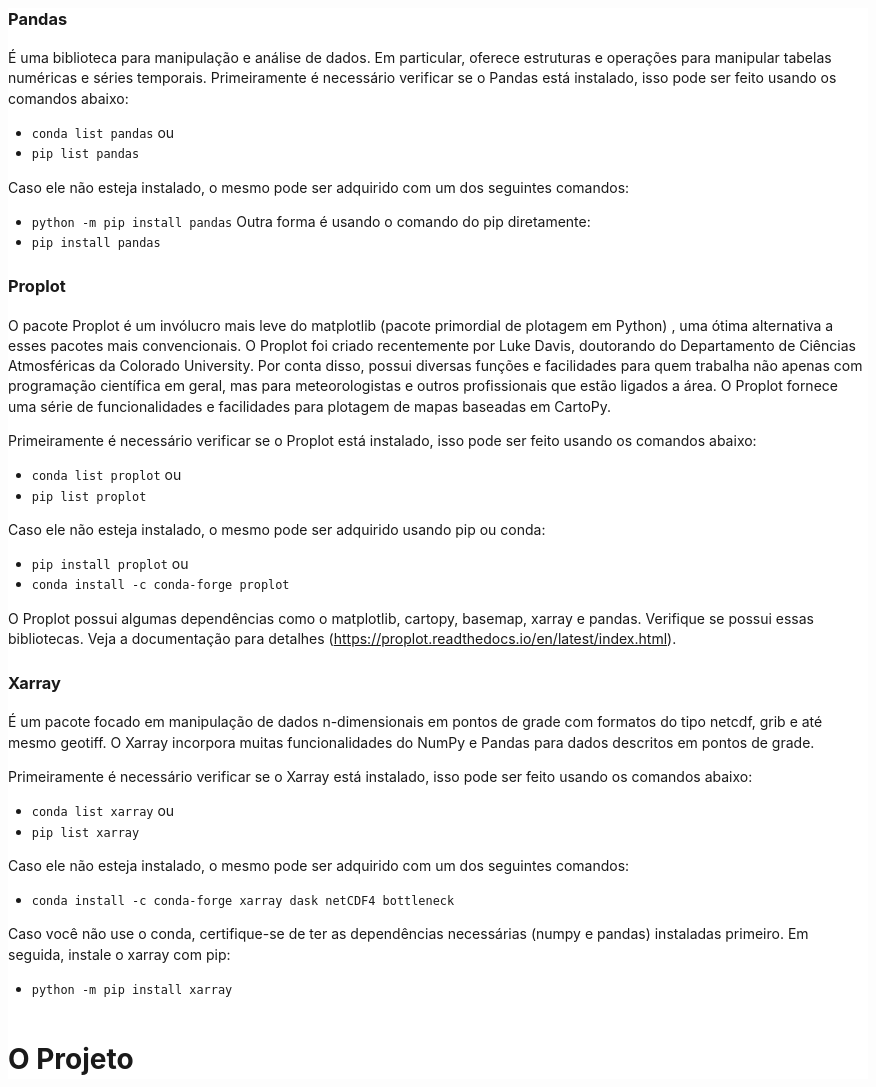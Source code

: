 ### Pandas
É uma biblioteca para manipulação e análise de dados. Em particular, oferece estruturas e operações para manipular tabelas numéricas e séries temporais. 
Primeiramente é necessário verificar se o Pandas está instalado, isso pode ser feito usando os comandos abaixo:
* `conda list pandas` ou
* `pip list pandas`
	
Caso ele não esteja instalado, o mesmo pode ser adquirido com um dos seguintes comandos:
* `python -m pip install pandas`
Outra forma é usando o comando do pip diretamente:
* `pip install pandas`

### Proplot

O pacote Proplot é um invólucro mais leve do matplotlib (pacote primordial de plotagem em Python) , uma ótima alternativa a esses pacotes mais convencionais. O Proplot foi criado recentemente por Luke Davis, doutorando do Departamento de Ciências Atmosféricas da Colorado University. Por conta disso, possui diversas funções e facilidades para quem trabalha não apenas com programação científica em geral, mas para meteorologistas e outros profissionais que estão ligados a área. O Proplot fornece uma série de funcionalidades e facilidades para plotagem de mapas baseadas em CartoPy.

Primeiramente é necessário verificar se o Proplot está instalado, isso pode ser feito usando os comandos abaixo:
* `conda list proplot` ou
* `pip list proplot`
	
Caso ele não esteja instalado, o mesmo pode ser adquirido usando pip ou conda:
* `pip install proplot` ou
* `conda install -c conda-forge proplot`

O Proplot possui algumas dependências como o matplotlib, cartopy, basemap, xarray e pandas. Verifique se possui essas bibliotecas. Veja a documentação para detalhes (https://proplot.readthedocs.io/en/latest/index.html).

### Xarray
É um pacote focado em manipulação de dados n-dimensionais em pontos de grade com formatos do tipo netcdf, grib e até mesmo geotiff. O Xarray incorpora muitas funcionalidades do NumPy e Pandas para dados descritos em pontos de grade.

Primeiramente é necessário verificar se o Xarray está instalado, isso pode ser feito usando os comandos abaixo:
* `conda list xarray` ou
* `pip list xarray`
	
Caso ele não esteja instalado, o mesmo pode ser adquirido com um dos seguintes comandos:
* `conda install -c conda-forge xarray dask netCDF4 bottleneck`

Caso você não use o conda, certifique-se de ter as dependências necessárias (numpy e pandas) instaladas primeiro. Em seguida, instale o xarray com pip:
*	`python -m pip install xarray`

# O Projeto
